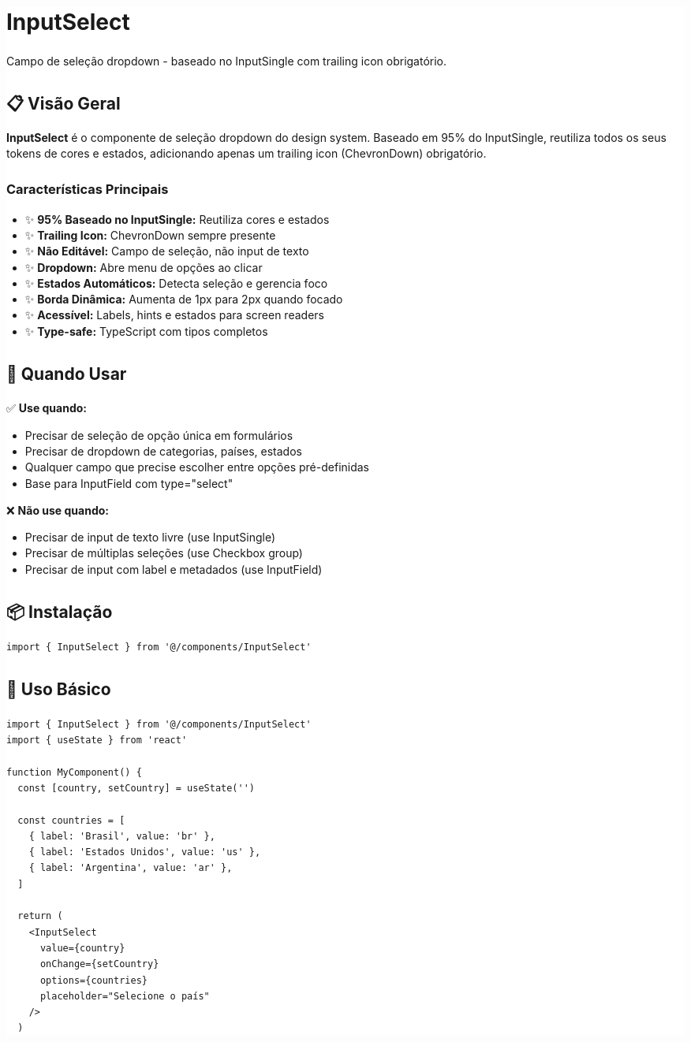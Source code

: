 # InputSelect

Campo de seleção dropdown - baseado no InputSingle com trailing icon obrigatório.

## 📋 Visão Geral

**InputSelect** é o componente de seleção dropdown do design system. Baseado em 95% do InputSingle, reutiliza todos os seus tokens de cores e estados, adicionando apenas um trailing icon (ChevronDown) obrigatório.

### Características Principais

- ✨ **95% Baseado no InputSingle:** Reutiliza cores e estados
- ✨ **Trailing Icon:** ChevronDown sempre presente
- ✨ **Não Editável:** Campo de seleção, não input de texto
- ✨ **Dropdown:** Abre menu de opções ao clicar
- ✨ **Estados Automáticos:** Detecta seleção e gerencia foco
- ✨ **Borda Dinâmica:** Aumenta de 1px para 2px quando focado
- ✨ **Acessível:** Labels, hints e estados para screen readers
- ✨ **Type-safe:** TypeScript com tipos completos

## 🎯 Quando Usar

✅ **Use quando:**
- Precisar de seleção de opção única em formulários
- Precisar de dropdown de categorias, países, estados
- Qualquer campo que precise escolher entre opções pré-definidas
- Base para InputField com type="select"

❌ **Não use quando:**
- Precisar de input de texto livre (use InputSingle)
- Precisar de múltiplas seleções (use Checkbox group)
- Precisar de input com label e metadados (use InputField)

## 📦 Instalação

```tsx
import { InputSelect } from '@/components/InputSelect'
```

## 🚀 Uso Básico

```tsx
import { InputSelect } from '@/components/InputSelect'
import { useState } from 'react'

function MyComponent() {
  const [country, setCountry] = useState('')
  
  const countries = [
    { label: 'Brasil', value: 'br' },
    { label: 'Estados Unidos', value: 'us' },
    { label: 'Argentina', value: 'ar' },
  ]
  
  return (
    <InputSelect
      value={country}
      onChange={setCountry}
      options={countries}
      placeholder="Selecione o país"
    />
  )
```